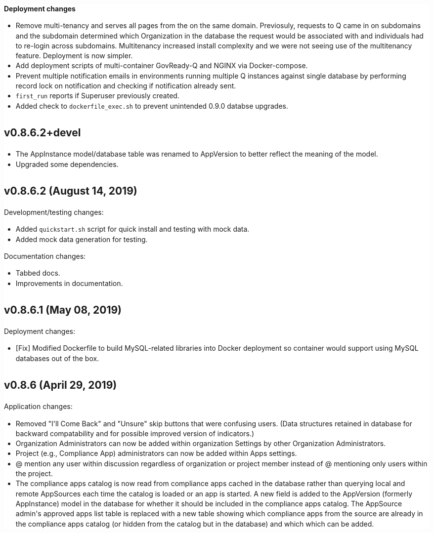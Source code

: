 **Deployment changes**

* Remove multi-tenancy and serves all pages from the on the same domain. Previosuly, requests to Q came in on subdomains and the subdomain determined which Organization in the database the request would be associated with and individuals had to re-login across subdomains. Multitenancy increased install complexity and we were not seeing use of the multitenancy feature. Deployment is now simpler.
* Add deployment scripts of multi-container GovReady-Q and NGINX via Docker-compose.
* Prevent multiple notification emails in environments running multiple Q instances against single database by performing record lock on notification and checking if notification already sent.
* `first_run` reports if Superuser previously created.
* Added check to `dockerfile_exec.sh` to prevent unintended 0.9.0 databse upgrades.


v0.8.6.2+devel
--------------
* The AppInstance model/database table was renamed to AppVersion to better reflect the meaning of the model.
* Upgraded some dependencies.


v0.8.6.2 (August 14, 2019)
-----------------------

Development/testing changes:

* Added `quickstart.sh` script for quick install and testing with mock data.
* Added mock data generation for testing.

Documentation changes:

* Tabbed docs.
* Improvements in documentation.

v0.8.6.1 (May 08, 2019)
-----------------------

Deployment changes:

* [Fix] Modified Dockerfile to build MySQL-related libraries into Docker deployment so container would support using MySQL databases out of the box.

v0.8.6 (April 29, 2019)
-----------------------

Application changes:

* Removed "I'll Come Back" and "Unsure" skip buttons that were confusing users. (Data structures retained in database for backward compatability and for possible improved version of indicators.)
* Organization Administrators can now be added within organization Settings by other Organization Administrators.
* Project (e.g., Compliance App) administrators can now be added within Apps settings.
* @ mention any user within discussion regardless of organization or project member instead of @ mentioning only users within the project.
* The compliance apps catalog is now read from compliance apps cached in the database rather than querying local and remote AppSources each time the catalog is loaded or an app is started. A new field is added to the AppVersion (formerly AppInstance) model in the database for whether it should be included in the compliance apps catalog. The AppSource admin's approved apps list table is replaced with a new table showing which compliance apps from the source are already in the compliance apps catalog (or hidden from the catalog but in the database) and which which can be added.

